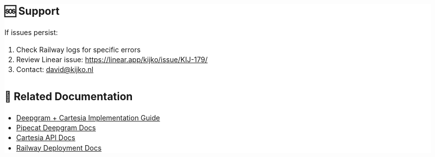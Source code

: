 ## 🆘 Support

If issues persist:
1. Check Railway logs for specific errors
2. Review Linear issue: https://linear.app/kijko/issue/KIJ-179/
3. Contact: david@kijko.nl

## 🔗 Related Documentation

- [Deepgram + Cartesia Implementation Guide](./DEEPGRAM_CARTESIA_IMPLEMENTATION.md)
- [Pipecat Deepgram Docs](https://docs.pipecat.ai/server/services/stt/deepgram)
- [Cartesia API Docs](https://docs.cartesia.ai/)
- [Railway Deployment Docs](https://docs.railway.app/)
